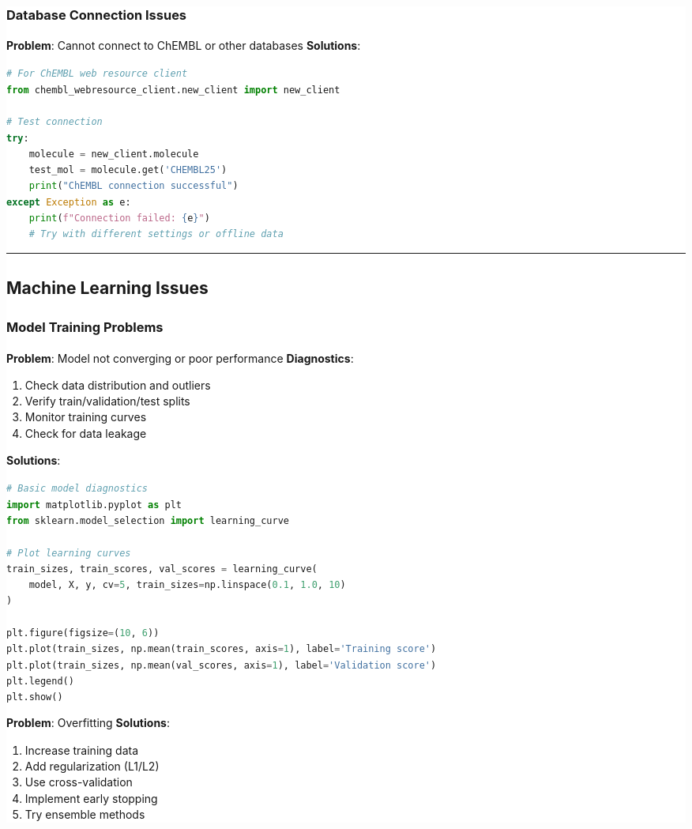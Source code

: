 ### Database Connection Issues

**Problem**: Cannot connect to ChEMBL or other databases
**Solutions**:
```python
# For ChEMBL web resource client
from chembl_webresource_client.new_client import new_client

# Test connection
try:
    molecule = new_client.molecule
    test_mol = molecule.get('CHEMBL25')
    print("ChEMBL connection successful")
except Exception as e:
    print(f"Connection failed: {e}")
    # Try with different settings or offline data
```

---

## Machine Learning Issues

### Model Training Problems

**Problem**: Model not converging or poor performance
**Diagnostics**:
1. Check data distribution and outliers
2. Verify train/validation/test splits
3. Monitor training curves
4. Check for data leakage

**Solutions**:
```python
# Basic model diagnostics
import matplotlib.pyplot as plt
from sklearn.model_selection import learning_curve

# Plot learning curves
train_sizes, train_scores, val_scores = learning_curve(
    model, X, y, cv=5, train_sizes=np.linspace(0.1, 1.0, 10)
)

plt.figure(figsize=(10, 6))
plt.plot(train_sizes, np.mean(train_scores, axis=1), label='Training score')
plt.plot(train_sizes, np.mean(val_scores, axis=1), label='Validation score')
plt.legend()
plt.show()
```

**Problem**: Overfitting
**Solutions**:
1. Increase training data
2. Add regularization (L1/L2)
3. Use cross-validation
4. Implement early stopping
5. Try ensemble methods
